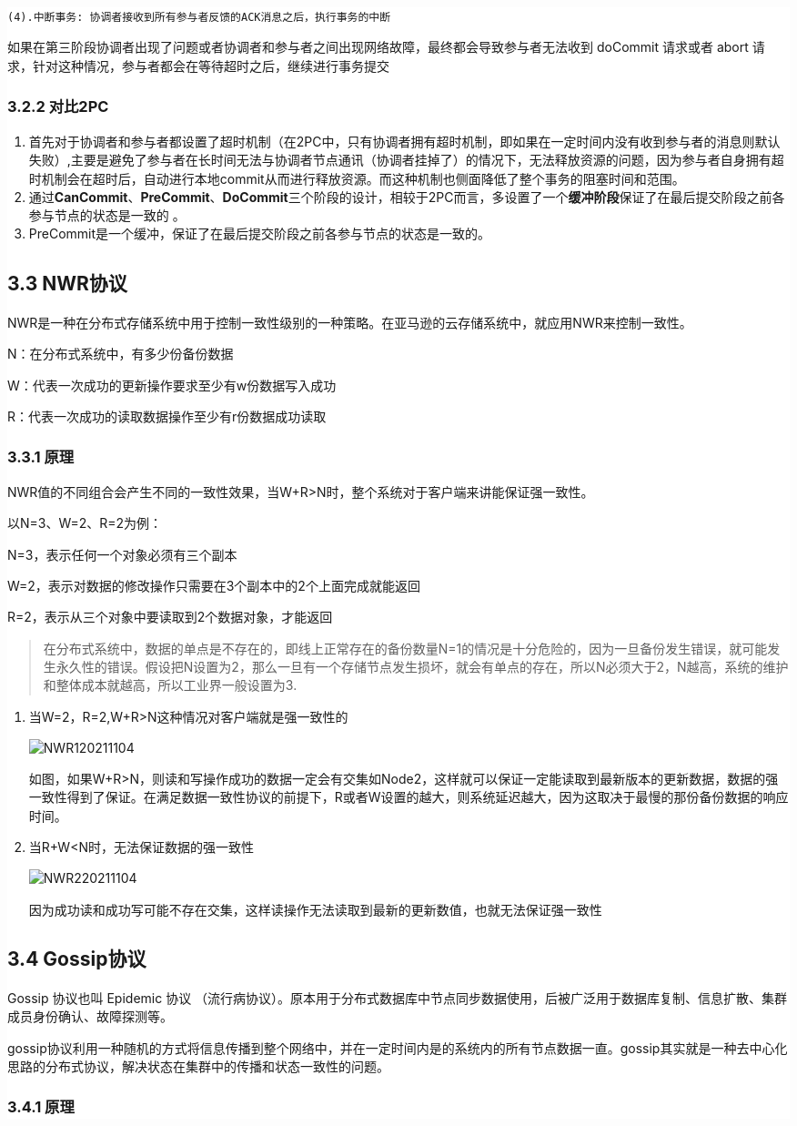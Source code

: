     (4).中断事务: 协调者接收到所有参与者反馈的ACK消息之后，执行事务的中断

如果在第三阶段协调者出现了问题或者协调者和参与者之间出现网络故障，最终都会导致参与者无法收到 doCommit 请求或者 abort 请求，针对这种情况，参与者都会在等待超时之后，继续进行事务提交

### 3.2.2 对比2PC

1.  首先对于协调者和参与者都设置了超时机制（在2PC中，只有协调者拥有超时机制，即如果在一定时间内没有收到参与者的消息则默认失败）,主要是避免了参与者在长时间无法与协调者节点通讯（协调者挂掉了）的情况下，无法释放资源的问题，因为参与者自身拥有超时机制会在超时后，自动进行本地commit从而进行释放资源。而这种机制也侧面降低了整个事务的阻塞时间和范围。
2. 通过**CanCommit**、**PreCommit**、**DoCommit**三个阶段的设计，相较于2PC而言，多设置了一个**缓冲阶段**保证了在最后提交阶段之前各参与节点的状态是一致的 。
3. PreCommit是一个缓冲，保证了在最后提交阶段之前各参与节点的状态是一致的。

## 3.3 NWR协议

NWR是一种在分布式存储系统中用于控制一致性级别的一种策略。在亚马逊的云存储系统中，就应用NWR来控制一致性。

N：在分布式系统中，有多少份备份数据

W：代表一次成功的更新操作要求至少有w份数据写入成功

R：代表一次成功的读取数据操作至少有r份数据成功读取

### 3.3.1 原理

NWR值的不同组合会产生不同的一致性效果，当W+R>N时，整个系统对于客户端来讲能保证强一致性。

以N=3、W=2、R=2为例：

N=3，表示任何一个对象必须有三个副本

W=2，表示对数据的修改操作只需要在3个副本中的2个上面完成就能返回

R=2，表示从三个对象中要读取到2个数据对象，才能返回

> 在分布式系统中，数据的单点是不存在的，即线上正常存在的备份数量N=1的情况是十分危险的，因为一旦备份发生错误，就可能发生永久性的错误。假设把N设置为2，那么一旦有一个存储节点发生损坏，就会有单点的存在，所以N必须大于2，N越高，系统的维护和整体成本就越高，所以工业界一般设置为3.

1. 当W=2，R=2,W+R>N这种情况对客户端就是强一致性的

   ![NWR120211104](https://mypic-12138.oss-cn-beijing.aliyuncs.com/blog/picgo/NWR120211104.png)

   如图，如果W+R>N，则读和写操作成功的数据一定会有交集如Node2，这样就可以保证一定能读取到最新版本的更新数据，数据的强一致性得到了保证。在满足数据一致性协议的前提下，R或者W设置的越大，则系统延迟越大，因为这取决于最慢的那份备份数据的响应时间。

2. 当R+W<N时，无法保证数据的强一致性

   ![NWR220211104](https://mypic-12138.oss-cn-beijing.aliyuncs.com/blog/picgo/NWR220211104.png)

   因为成功读和成功写可能不存在交集，这样读操作无法读取到最新的更新数值，也就无法保证强一致性

## 3.4 Gossip协议

Gossip 协议也叫 Epidemic 协议 （流行病协议）。原本用于分布式数据库中节点同步数据使用，后被广泛用于数据库复制、信息扩散、集群成员身份确认、故障探测等。

gossip协议利用一种随机的方式将信息传播到整个网络中，并在一定时间内是的系统内的所有节点数据一直。gossip其实就是一种去中心化思路的分布式协议，解决状态在集群中的传播和状态一致性的问题。

### 3.4.1 原理
